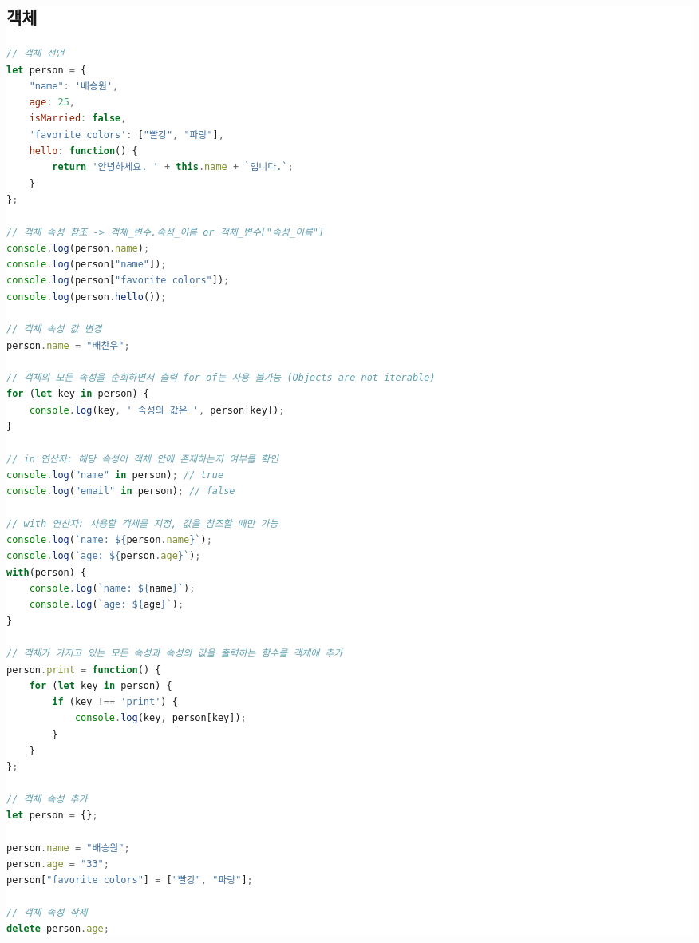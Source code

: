 ## 객체

```javascript
// 객체 선언
let person = {
	"name": '배승원',
	age: 25,
	isMarried: false,
	'favorite colors': ["빨강", "파랑"],
	hello: function() {
		return '안녕하세요. ' + this.name + `입니다.`;
	}
};

// 객체 속성 참조 -> 객체_변수.속성_이름 or 객체_변수["속성_이름"]
console.log(person.name);
console.log(person["name"]);
console.log(person["favorite colors"]);
console.log(person.hello());

// 객체 속성 값 변경
person.name = "배찬우";

// 객체의 모든 속성을 순회하면서 출력 for-of는 사용 불가능 (Objects are not iterable)
for (let key in person) {
	console.log(key, ' 속성의 값은 ', person[key]);
}

// in 연산자: 해당 속성이 객체 안에 존재하는지 여부를 확인
console.log("name" in person); // true
console.log("email" in person); // false

// with 연산자: 사용할 객체를 지정, 값을 참조할 때만 가능
console.log(`name: ${person.name}`);
console.log(`age: ${person.age}`);
with(person) {
	console.log(`name: ${name}`);
	console.log(`age: ${age}`);
}

// 객체가 가지고 있는 모든 속성과 속성의 값을 출력하는 함수를 객체에 추가
person.print = function() {
	for (let key in person) {
		if (key !== 'print') {
			console.log(key, person[key]);
		}
	}
};

// 객체 속성 추가
let person = {};

person.name = "배승원";
person.age = "33";
person["favorite colors"] = ["빨강", "파랑"];

// 객체 속성 삭제
delete person.age;
```
